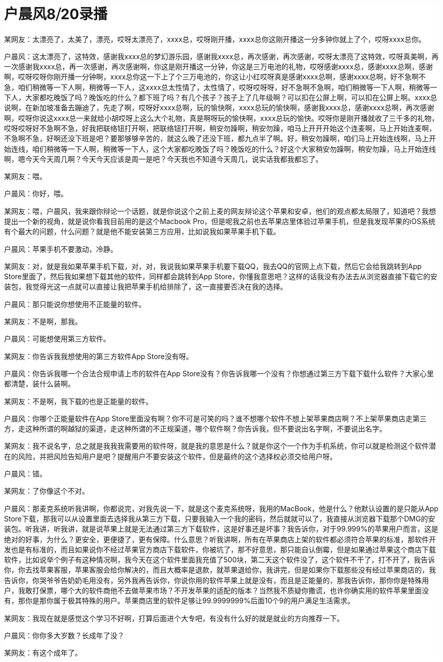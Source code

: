 # 户晨风8⧸20录播

某网友：太漂亮了，太美了，漂亮，哎呀太漂亮了，xxxx总，哎呀刚开播，xxxx总你这刚开播这一分多钟你就上了个，哎呀xxxx总你。

户晨风：这太漂亮了，这特效，感谢我xxxx总的梦幻游乐园，感谢我xxxx总，再次感谢，再次感谢，哎呀太漂亮了这特效，哎呀真美啊，再一次感谢我xxxx总，再一次感谢，再次感谢啊，你这是刚开播这一分钟，你这是三万电池的礼物，哎呀感谢xxxx总，感谢xxxx总啊，感谢啊，哎呀哎呀你刚开播一分钟啊，xxxx总你这一下上了个三万电池的，你这让小红哎呀真是感谢xxxx总啊，感谢xxxx总啊，好不急啊不急，咱们稍微等一下人啊，稍微等一下人，这xxxx总太性情了，太性情了，哎呀哎呀呀，好不急啊不急啊，咱们稍微等一下人啊，稍微等一下人，大家都吃晚饭了吗？晚饭吃的什么？都下班了吗？有几个孩子？孩子上了几年级啊？可以扣在公屏上啊，可以扣在公屏上啊。xxxx总说啊，在新加坡准备去蹦迪了，先走了啊，哎呀好xxxx总啊，玩的愉快啊，xxxx总玩的愉快啊，感谢我xxxx总，感谢xxxx总啊，再次感谢啊，哎呀你说这xxxx总一来就给小胡哎呀上这么大个礼物，真是啊呀玩的愉快啊，xxxx总玩的愉快。哎呀你是刚开播就收了三千多的礼物，哎呀哎呀好不急啊不急，好我把联络钮打开啊，把联络钮打开啊，稍安勿躁啊，稍安勿躁，咱马上开开开始这个连麦啊，马上开始连麦啊，不急啊不急，好啊还没下班是吧？要那够够辛苦的，就这么晚了还没下班，都九点半了啊。好，稍安勿躁啊，咱们马上开始连线啊，马上开始连线，咱们稍微等一下人啊，稍微等一下人，这个大家都吃晚饭了吗？晚饭吃的什么？好这个大家稍安勿躁啊，稍安勿躁，马上开始连线啊，嗯今天今天周几啊？今天今天应该是周一是吧？今天我也不知道今天周几，说实话我都我都忘了。

某网友：喂。

户晨风：你好，喂。

某网友：喂，户晨风，我来跟你辩论一个话题，就是你说这个之前上麦的网友辩论这个苹果和安卓，他们的观点都太局限了，知道吧？我想提出一个新的视角，就是说你看我目前用的是这个Macbook Pro，但是呢我之前也去苹果店里体验过苹果手机，但是我发现苹果的iOS系统有个最大的问题，什么问题？就是他不能安装第三方应用，比如说我如果苹果手机下载。

户晨风：苹果手机不要激动，冷静。

某网友：对，就是我如果苹果手机下载，对，对，我说我如果苹果手机要下载QQ，我去QQ的官网上点下载，然后它会给我跳转到App Store里面了，然后我如果想下载其他的软件，同样都会跳转到App Store，你懂我意思吧？这样的话我没有办法去从浏览器直接下载它的安装包，我觉得光这一点就可以直接让我把苹果手机给排除了，这一直接要否决在我的选择。

户晨风：那只能说你想使用不正能量的软件。

某网友：不是啊，那我。

户晨风：可能想使用第三方软件。

某网友：你告诉我我想使用的第三方软件App Store没有呀。

户晨风：你告诉我哪一个合法合规申请上市的软件在App Store没有？你告诉我哪一个没有？你想通过第三方下载下载什么软件？大家心里都清楚，装什么装啊。

某网友：不是啊，我下载的也是正能量的软件。

户晨风：你哪个正能量软件在App Store里面没有啊？你不可是可笑的吗？谁不想哪个软件不想上架苹果商店啊？不上架苹果商店走第三方，走这种所谓的啊越狱的渠道，走这种所谓的不正规渠道，哪个软件啊？你告诉我，但不要说出名字啊，不要说出名字。

某网友：我不说名字，总之就是我我我需要用的软件呀，就是我的意思是什么？就是你这个一个作为手机系统，你可以就是检测这个软件潜在的风险，并把风险告知用户是吧？提醒用户不要安装这个软件，但是最终的这个选择权必须交给用户呀。

户晨风：错。

某网友：了你像这个不对。

户晨风：那麦克系统听我讲啊，你都说完，对我先说一下，就是这个麦克系统呀，我用的MacBook，他是什么？他默认设置的是只能从App Store下载，那我可以从设置里面去选择我从第三方下载，只要我输入一个我的密码，然后就就可以了，我直接从浏览器下载那个DMG的安装包。听我讲，听我讲，就是说苹果上就是无法通过第三方下载软件，这是好事还是坏事？我告诉你，对于99.999%的苹果用户而言，这是绝对的好事，为什么？更安全，更便捷了，更有保障。什么意思？听我讲啊，所有在苹果商店上架的软件都必须符合苹果的标准，那软件开发也是有标准的，而且如果说你不经过苹果官方商店下载软件，你被坑了，那不好意思，那只能自认倒霉，但是如果通过苹果这个商店下载软件，比如说举个例子有这种情况啊，我今天在这个软件里面我充值了500块，第二天这个软件没了，这个软件不干了，打不开了，我告诉你，你去找苹果客服，苹果客服会给你解决的，而且大概率是退款，就苹果退给你，我讲完，但是如果你下载那些没有经过苹果商店的，我告诉你，你哭爷爷告奶奶毛用没有，另外我再告诉你，你说你用的软件苹果上就是没有，而且是正能量的，那我告诉你，那你你是特殊用户，我敢打保票，哪个大的软件商他不去做苹果市场？不开发苹果的适配的版本？当然我不质疑你撒谎，也许你确实用的软件苹果里面没有，那你是那你属于极其特殊的用户。苹果商店里的软件足够让99.9999999%后面10个9的用户满足生活需求。

某网友：我现在就是感觉这个学习不好啊，打算后面进个大专吧，有没有什么好的就是就业的方向推荐一下。

户晨风：你你多大岁数？长成年了没？

某网友：有这个成年了。
